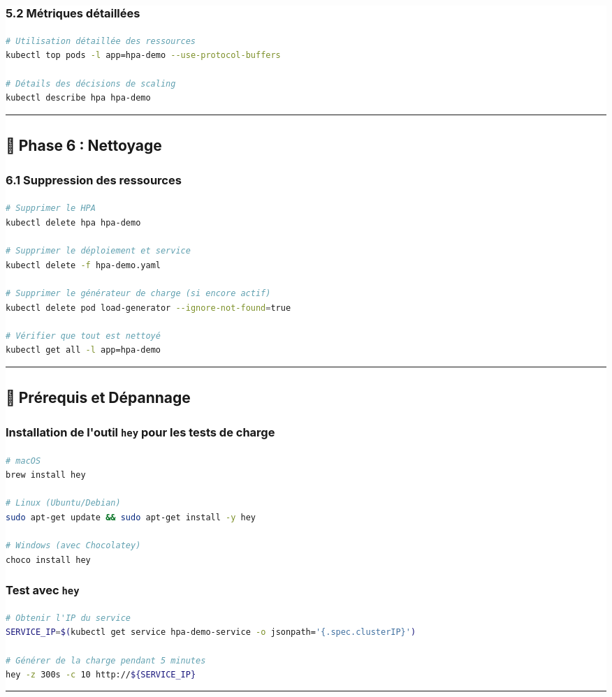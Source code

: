 ### 5.2 Métriques détaillées
```bash
# Utilisation détaillée des ressources
kubectl top pods -l app=hpa-demo --use-protocol-buffers

# Détails des décisions de scaling
kubectl describe hpa hpa-demo
```

---

## 🧹 Phase 6 : Nettoyage

### 6.1 Suppression des ressources
```bash
# Supprimer le HPA
kubectl delete hpa hpa-demo

# Supprimer le déploiement et service
kubectl delete -f hpa-demo.yaml

# Supprimer le générateur de charge (si encore actif)
kubectl delete pod load-generator --ignore-not-found=true

# Vérifier que tout est nettoyé
kubectl get all -l app=hpa-demo
```

---

## 🔧 Prérequis et Dépannage

### Installation de l'outil `hey` pour les tests de charge
```bash
# macOS
brew install hey

# Linux (Ubuntu/Debian)
sudo apt-get update && sudo apt-get install -y hey

# Windows (avec Chocolatey)
choco install hey
```

### Test avec `hey`
```bash
# Obtenir l'IP du service
SERVICE_IP=$(kubectl get service hpa-demo-service -o jsonpath='{.spec.clusterIP}')

# Générer de la charge pendant 5 minutes
hey -z 300s -c 10 http://${SERVICE_IP}
```

---